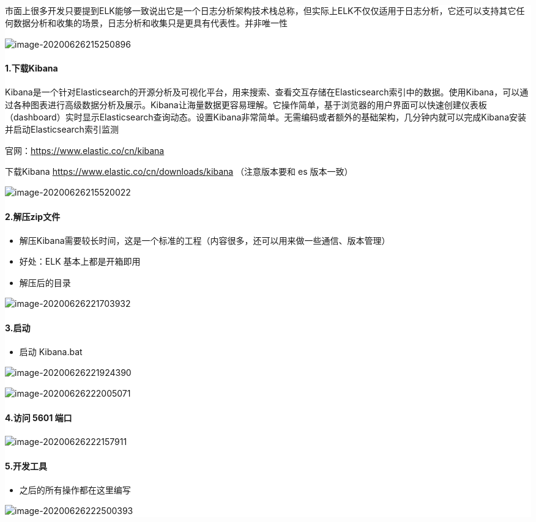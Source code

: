 市面上很多开发只要提到ELK能够一致说出它是一个日志分析架构技术栈总称，但实际上ELK不仅仅适用于日志分析，它还可以支持其它任何数据分析和收集的场景，日志分析和收集只是更具有代表性。并非唯一性

![image-20200626215250896](C:/Users/Administrator/AppData/Roaming/Typora/typora-user-images/image-20200626215250896.png)



#### 1.下载Kibana

Kibana是一个针对Elasticsearch的开源分析及可视化平台，用来搜索、查看交互存储在Elasticsearch索引中的数据。使用Kibana，可以通过各种图表进行高级数据分析及展示。Kibana让海量数据更容易理解。它操作简单，基于浏览器的用户界面可以快速创建仪表板（dashboard）实时显示Elasticsearch查询动态。设置Kibana非常简单。无需编码或者额外的基础架构，几分钟内就可以完成Kibana安装并启动Elasticsearch索引监测



官网：https://www.elastic.co/cn/kibana

下载Kibana https://www.elastic.co/cn/downloads/kibana （注意版本要和 es 版本一致）

![image-20200626215520022](C:/Users/Administrator/AppData/Roaming/Typora/typora-user-images/image-20200626215520022.png)



#### 2.解压zip文件

* 解压Kibana需要较长时间，这是一个标准的工程（内容很多，还可以用来做一些通信、版本管理）

* 好处：ELK 基本上都是开箱即用



* 解压后的目录

![image-20200626221703932](C:/Users/Administrator/AppData/Roaming/Typora/typora-user-images/image-20200626221703932.png)



#### 3.启动

* 启动 Kibana.bat

![image-20200626221924390](C:/Users/Administrator/AppData/Roaming/Typora/typora-user-images/image-20200626221924390.png)

![image-20200626222005071](C:/Users/Administrator/AppData/Roaming/Typora/typora-user-images/image-20200626222005071.png)



#### 4.访问 5601 端口



![image-20200626222157911](C:/Users/Administrator/AppData/Roaming/Typora/typora-user-images/image-20200626222157911.png)



#### 5.开发工具

* 之后的所有操作都在这里编写

![image-20200626222500393](C:/Users/Administrator/AppData/Roaming/Typora/typora-user-images/image-20200626222500393.png)


